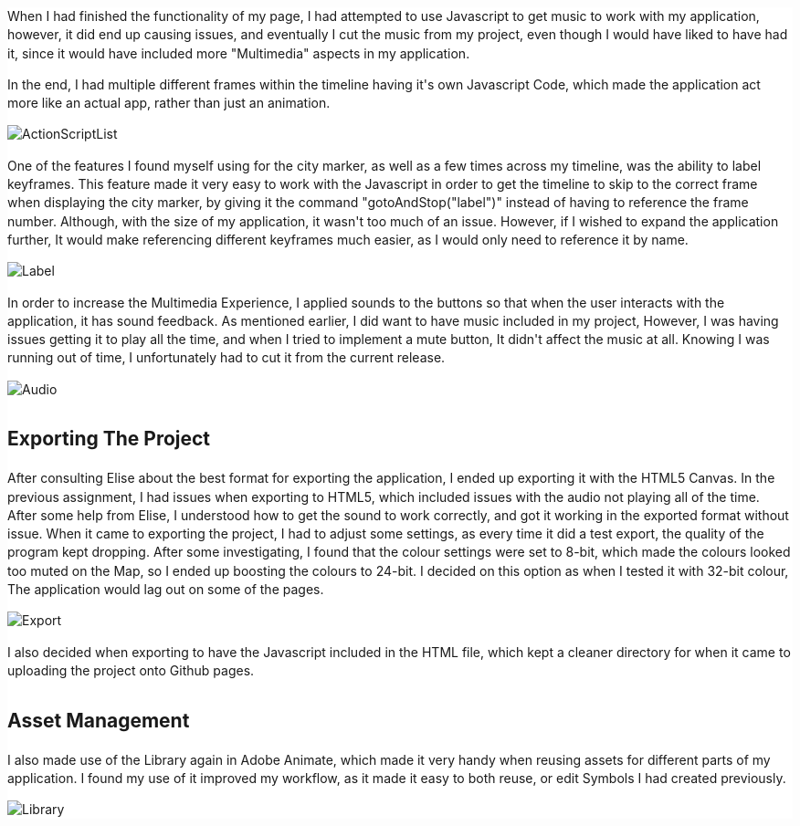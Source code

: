 When I had finished the functionality of my page, I had attempted to use Javascript to get music to work with my application, however, it did end up causing issues, and eventually I cut the music from my project, even though I would have liked to have had it, since it would have included more "Multimedia" aspects in my application.

In the end, I had multiple different frames within the timeline having it's own Javascript Code, which made the application act more like an actual app, rather than just an animation.

![ActionScriptList](https://kammorne.github.io/img/finalAssignment/ActionScriptList.png "ActionScriptList")

One of the features I found myself using for the city marker, as well as a few times across my timeline, was the ability to label keyframes. This feature made it very easy to work with the Javascript in order to get the timeline to skip to the correct frame when displaying the city marker, by giving it the command "gotoAndStop("label")" instead of having to reference the frame number. Although, with the size of my application, it wasn't too much of an issue. However, if I wished to expand the application further, It would make referencing different keyframes much easier, as I would only need to reference it by name.

![Label](https://kammorne.github.io/img/finalAssignment/Label.png "Label")

In order to increase the Multimedia Experience, I applied sounds to the buttons so that when the user interacts with the application, it has sound feedback. As mentioned earlier, I did want to have music included in my project, However, I was having issues getting it to play all the time, and when I tried to implement a mute button, It didn't affect the music at all. Knowing I was running out of time, I unfortunately had to cut it from the current release.

![Audio](https://kammorne.github.io/img/finalAssignment/Audio.png "Audio")

## Exporting The Project
After consulting Elise about the best format for exporting the application, I ended up exporting it with the HTML5 Canvas. In the previous assignment, I had issues when exporting to HTML5, which included issues with the audio not playing all of the time. After some help from Elise, I understood how to get the sound to work correctly, and got it working in the exported format without issue. When it came to exporting the project, I had to adjust some settings, as every time it did a test export, the quality of the program kept dropping. After some investigating, I found that the colour settings were set to 8-bit, which made the colours looked too muted on the Map, so I ended up boosting the colours to 24-bit. I decided on this option as when I tested it with 32-bit colour, The application would lag out on some of the pages.

![Export](https://kammorne.github.io/img/finalAssignment/Export.png "Export")

I also decided when exporting to have the Javascript included in the HTML file, which kept a cleaner directory for when it came to uploading the project onto Github pages.

## Asset Management

I also made use of the Library again in Adobe Animate, which made it very handy when reusing assets for different parts of my application. I found my use of it improved my workflow, as it made it easy to both reuse, or edit Symbols I had created previously.

![Library](https://kammorne.github.io/img/finalAssignment/Library.png "Library")
